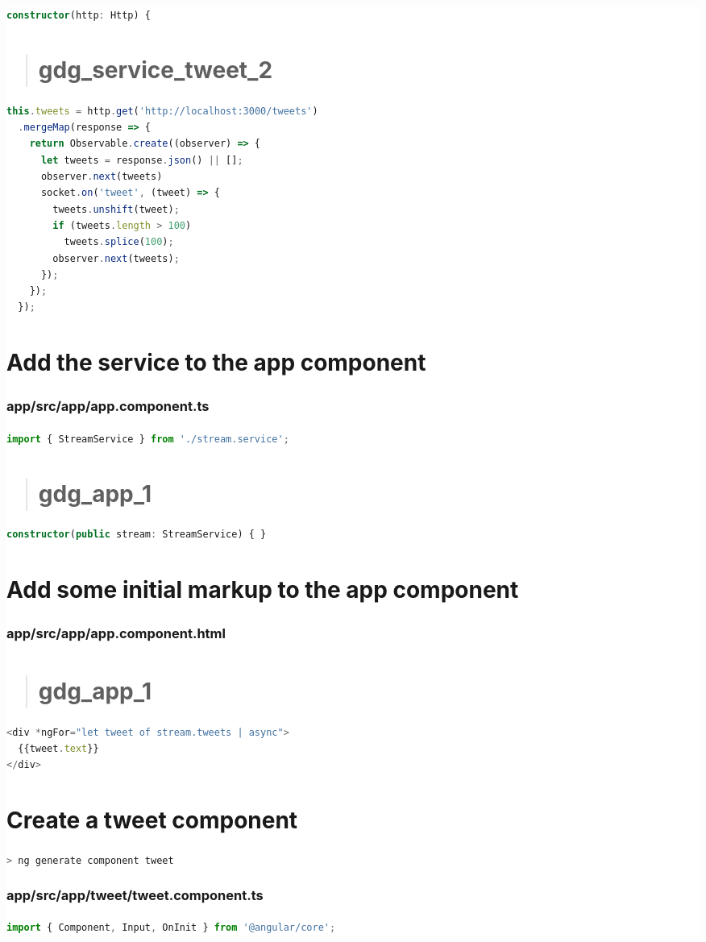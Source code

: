 ```ts
constructor(http: Http) {
```

> # gdg_service_tweet_2
```ts
this.tweets = http.get('http://localhost:3000/tweets')
  .mergeMap(response => {
    return Observable.create((observer) => {
      let tweets = response.json() || [];
      observer.next(tweets)
      socket.on('tweet', (tweet) => {
        tweets.unshift(tweet);
        if (tweets.length > 100)
          tweets.splice(100);
        observer.next(tweets);
      });
    });
  });
```

# Add the service to the app component
### app/src/app/app.component.ts
```ts
import { StreamService } from './stream.service';
```

> # gdg_app_1
```ts
constructor(public stream: StreamService) { }
```

# Add some initial markup to the app component
### app/src/app/app.component.html
> # gdg_app_1
```ts
<div *ngFor="let tweet of stream.tweets | async">
  {{tweet.text}}
</div>
```

# Create a tweet component
```bash
> ng generate component tweet
```

### app/src/app/tweet/tweet.component.ts
```ts
import { Component, Input, OnInit } from '@angular/core';
```
